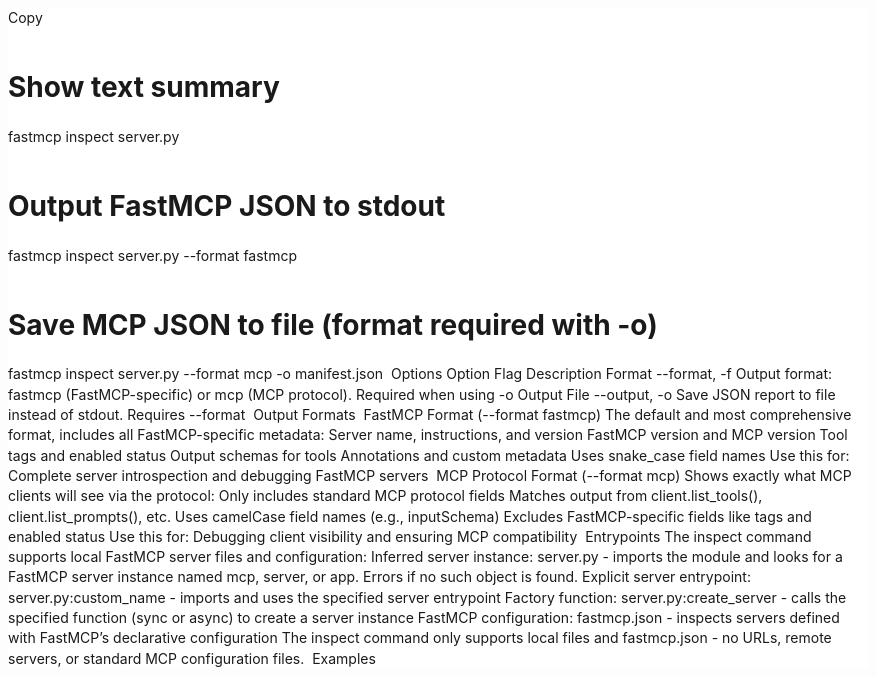 Copy
# Show text summary
fastmcp inspect server.py

# Output FastMCP JSON to stdout
fastmcp inspect server.py --format fastmcp

# Save MCP JSON to file (format required with -o)
fastmcp inspect server.py --format mcp -o manifest.json
​
Options
Option	Flag	Description
Format	--format, -f	Output format: fastmcp (FastMCP-specific) or mcp (MCP protocol). Required when using -o
Output File	--output, -o	Save JSON report to file instead of stdout. Requires --format
​
Output Formats
​
FastMCP Format (--format fastmcp)
The default and most comprehensive format, includes all FastMCP-specific metadata:
Server name, instructions, and version
FastMCP version and MCP version
Tool tags and enabled status
Output schemas for tools
Annotations and custom metadata
Uses snake_case field names
Use this for: Complete server introspection and debugging FastMCP servers
​
MCP Protocol Format (--format mcp)
Shows exactly what MCP clients will see via the protocol:
Only includes standard MCP protocol fields
Matches output from client.list_tools(), client.list_prompts(), etc.
Uses camelCase field names (e.g., inputSchema)
Excludes FastMCP-specific fields like tags and enabled status
Use this for: Debugging client visibility and ensuring MCP compatibility
​
Entrypoints
The inspect command supports local FastMCP server files and configuration:
Inferred server instance: server.py - imports the module and looks for a FastMCP server instance named mcp, server, or app. Errors if no such object is found.
Explicit server entrypoint: server.py:custom_name - imports and uses the specified server entrypoint
Factory function: server.py:create_server - calls the specified function (sync or async) to create a server instance
FastMCP configuration: fastmcp.json - inspects servers defined with FastMCP’s declarative configuration
The inspect command only supports local files and fastmcp.json - no URLs, remote servers, or standard MCP configuration files.
​
Examples

